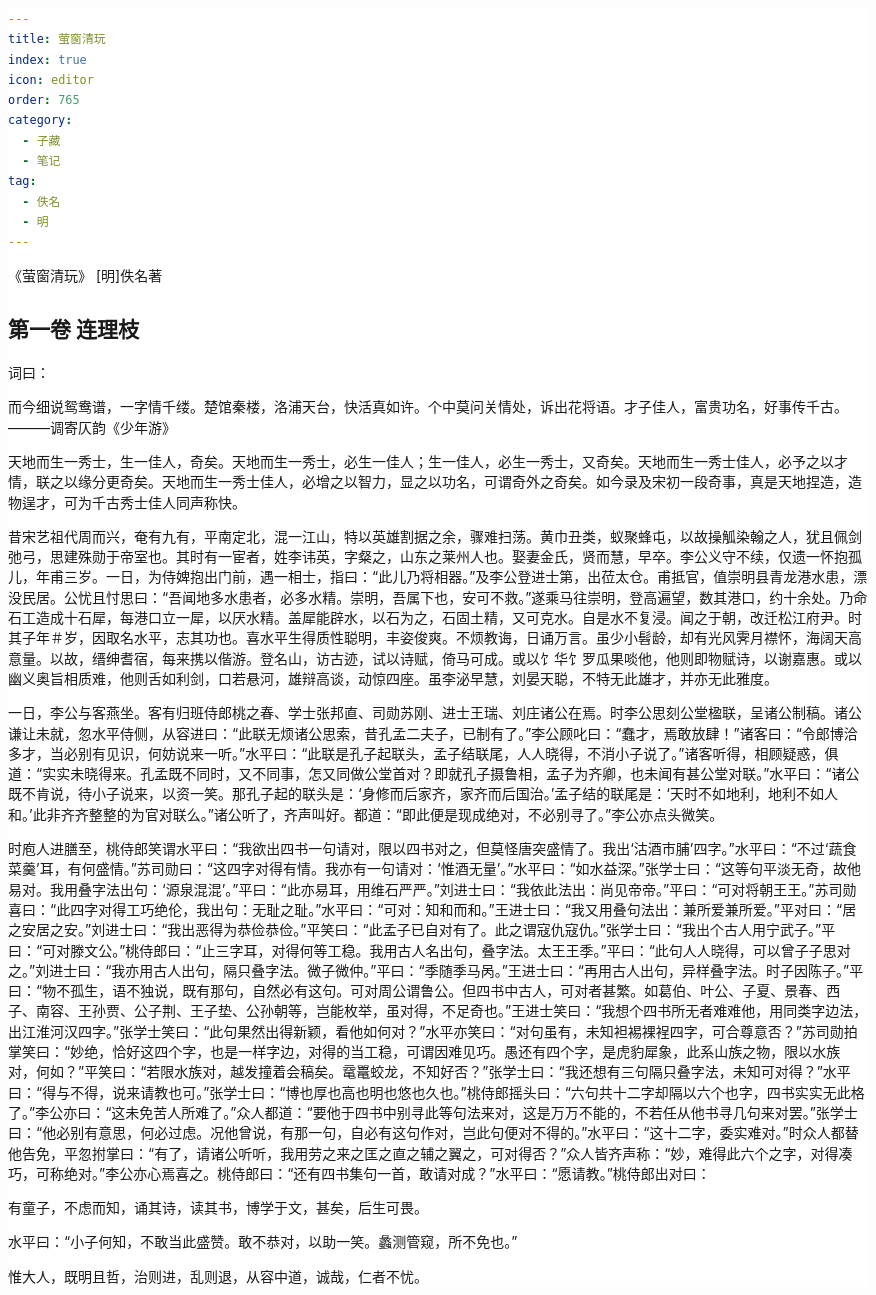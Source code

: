 ```yaml
---
title: 萤窗清玩
index: true
icon: editor
order: 765
category:
  - 子藏
  - 笔记
tag:
  - 佚名
  - 明
---
```


《萤窗清玩》 [明]佚名著  

## 第一卷 连理枝  

词曰：  

而今细说鸳鸯谱，一字情千缕。楚馆秦楼，洛浦天台，快活真如许。个中莫问关情处，诉出花将语。才子佳人，富贵功名，好事传千古。———调寄仄韵《少年游》  

天地而生一秀士，生一佳人，奇矣。天地而生一秀士，必生一佳人；生一佳人，必生一秀士，又奇矣。天地而生一秀士佳人，必予之以才情，联之以缘分更奇矣。天地而生一秀士佳人，必增之以智力，显之以功名，可谓奇外之奇矣。如今录及宋初一段奇事，真是天地捏造，造物逞才，可为千古秀士佳人同声称快。  

昔宋艺祖代周而兴，奄有九有，平南定北，混一江山，特以英雄割据之余，骤难扫荡。黄巾丑类，蚁聚蜂屯，以故操觚染翰之人，犹且佩剑弛弓，思建殊勋于帝室也。其时有一宦者，姓李讳英，字粲之，山东之莱州人也。娶妻金氏，贤而慧，早卒。李公义守不续，仅遗一怀抱孤儿，年甫三岁。一日，为侍婢抱出门前，遇一相士，指曰：“此儿乃将相器。”及李公登进士第，出莅太仓。甫抵官，值崇明县青龙港水患，漂没民居。公忧且忖思曰：“吾闻地多水患者，必多水精。崇明，吾属下也，安可不救。”遂乘马往崇明，登高遍望，数其港口，约十余处。乃命石工造成十石犀，每港口立一犀，以厌水精。盖犀能辟水，以石为之，石固土精，又可克水。自是水不复浸。闻之于朝，改迁松江府尹。时其子年＃岁，因取名水平，志其功也。喜水平生得质性聪明，丰姿俊爽。不烦教诲，日诵万言。虽少小髫龄，却有光风霁月襟怀，海阔天高意量。以故，缙绅耆宿，每来携以偕游。登名山，访古迹，试以诗赋，倚马可成。或以饣华饣罗瓜果啖他，他则即物赋诗，以谢嘉惠。或以幽义奥旨相质难，他则舌如利剑，口若悬河，雄辩高谈，动惊四座。虽李泌早慧，刘晏天聪，不特无此雄才，并亦无此雅度。  

一日，李公与客燕坐。客有归班侍郎桃之春、学士张邦直、司勋苏刚、进士王瑞、刘庄诸公在焉。时李公思刻公堂楹联，呈诸公制稿。诸公谦让未就，忽水平侍侧，从容进曰：“此联无烦诸公思索，昔孔孟二夫子，已制有了。”李公顾叱曰：“蠢才，焉敢放肆！”诸客曰：“令郎博洽多才，当必别有见识，何妨说来一听。”水平曰：“此联是孔子起联头，孟子结联尾，人人晓得，不消小子说了。”诸客听得，相顾疑惑，俱道：“实实未晓得来。孔孟既不同时，又不同事，怎又同做公堂首对？即就孔子摄鲁相，孟子为齐卿，也未闻有甚公堂对联。”水平曰：“诸公既不肯说，待小子说来，以资一笑。那孔子起的联头是：‘身修而后家齐，家齐而后国治。’孟子结的联尾是：‘天时不如地利，地利不如人和。’此非齐齐整整的为官对联么。”诸公听了，齐声叫好。都道：“即此便是现成绝对，不必别寻了。”李公亦点头微笑。  

时庖人进膳至，桃侍郎笑谓水平曰：“我欲出四书一句请对，限以四书对之，但莫怪唐突盛情了。我出‘沽酒市脯’四字。”水平曰：“不过‘蔬食菜羹’耳，有何盛情。”苏司勋曰：“这四字对得有情。我亦有一句请对：‘惟酒无量’。”水平曰：“如水益深。”张学士曰：“这等句平淡无奇，故他易对。我用叠字法出句：‘源泉混混’。”平曰：“此亦易耳，用维石严严。”刘进士曰：“我依此法出：尚见帝帝。”平曰：“可对将朝王王。”苏司勋喜曰：“此四字对得工巧绝伦，我出句：无耻之耻。”水平曰：“可对：知和而和。”王进士曰：“我又用叠句法出：兼所爱兼所爱。”平对曰：“居之安居之安。”刘进士曰：“我出恶得为恭俭恭俭。”平笑曰：“此孟子已自对有了。此之谓寇仇寇仇。”张学士曰：“我出个古人用宁武子。”平曰：“可对滕文公。”桃侍郎曰：“止三字耳，对得何等工稳。我用古人名出句，叠字法。太王王季。”平曰：“此句人人晓得，可以曾子子思对之。”刘进士曰：“我亦用古人出句，隔只叠字法。微子微仲。”平曰：“季随季马呙。”王进士曰：“再用古人出句，异样叠字法。时子因陈子。”平曰：“物不孤生，语不独说，既有那句，自然必有这句。可对周公谓鲁公。但四书中古人，可对者甚繁。如葛伯、叶公、子夏、景春、西子、南容、王孙贾、公子荆、王子垫、公孙朝等，岂能枚举，虽对得，不足奇也。”王进士笑曰：“我想个四书所无者难难他，用同类字边法，出江淮河汉四字。”张学士笑曰：“此句果然出得新颖，看他如何对？”水平亦笑曰：“对句虽有，未知袒裼裸裎四字，可合尊意否？”苏司勋拍掌笑曰：“妙绝，恰好这四个字，也是一样字边，对得的当工稳，可谓因难见巧。愚还有四个字，是虎豹犀象，此系山族之物，限以水族对，何如？”平笑曰：“若限水族对，越发撞着会稿矣。鼋鼍蛟龙，不知好否？”张学士曰：“我还想有三句隔只叠字法，未知可对得？”水平曰：“得与不得，说来请教也可。”张学士曰：“博也厚也高也明也悠也久也。”桃侍郎摇头曰：“六句共十二字却隔以六个也字，四书实实无此格了。”李公亦曰：“这未免苦人所难了。”众人都道：“要他于四书中别寻此等句法来对，这是万万不能的，不若任从他书寻几句来对罢。”张学士曰：“他必别有意思，何必过虑。况他曾说，有那一句，自必有这句作对，岂此句便对不得的。”水平曰：“这十二字，委实难对。”时众人都替他告免，平忽拊掌曰：“有了，请诸公听听，我用劳之来之匡之直之辅之翼之，可对得否？”众人皆齐声称：“妙，难得此六个之字，对得凑巧，可称绝对。”李公亦心焉喜之。桃侍郎曰：“还有四书集句一首，敢请对成？”水平曰：“愿请教。”桃侍郎出对曰：  

有童子，不虑而知，诵其诗，读其书，博学于文，甚矣，后生可畏。  

水平曰：“小子何知，不敢当此盛赞。敢不恭对，以助一笑。蠡测管窥，所不免也。”  

惟大人，既明且哲，治则进，乱则退，从容中道，诚哉，仁者不忧。  
